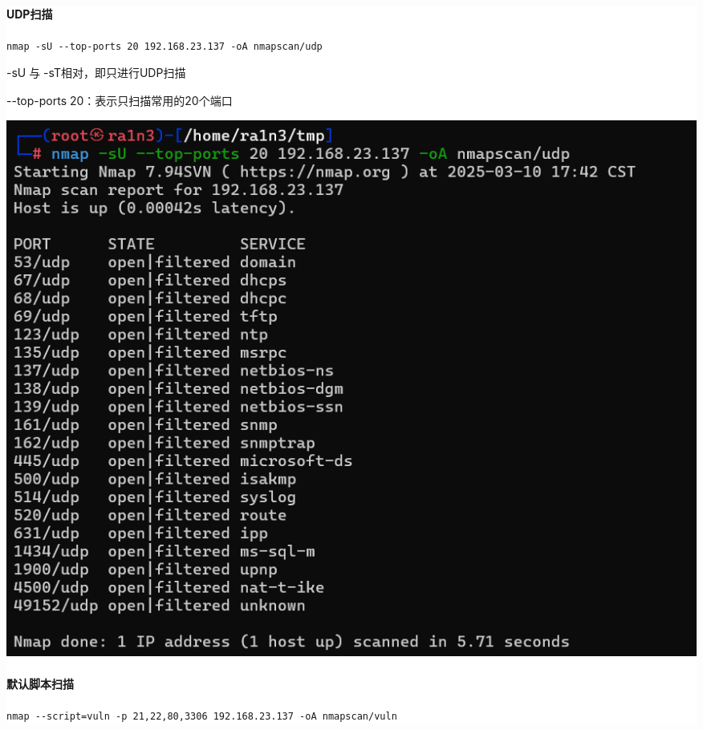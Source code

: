 



#### UDP扫描

```
nmap -sU --top-ports 20 192.168.23.137 -oA nmapscan/udp
```

-sU 与 -sT相对，即只进行UDP扫描

--top-ports 20：表示只扫描常用的20个端口

![image-20250310174338276](./assets/image-20250310174338276.png)





####  默认脚本扫描

```
nmap --script=vuln -p 21,22,80,3306 192.168.23.137 -oA nmapscan/vuln
```
